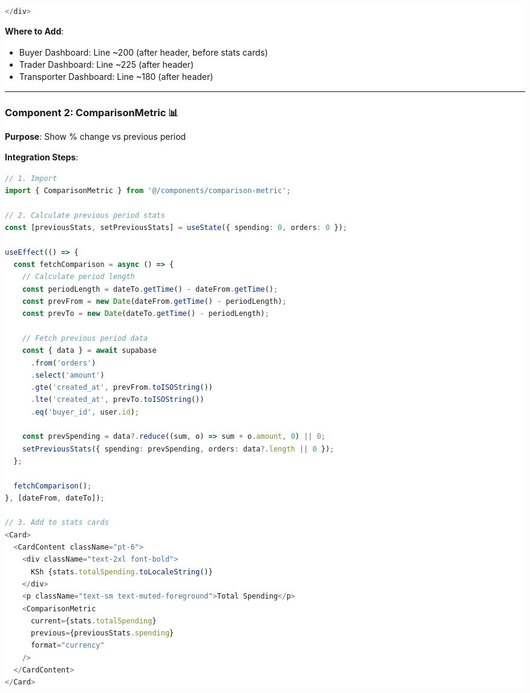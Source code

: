 ```typescript
</div>
```

**Where to Add**:
- Buyer Dashboard: Line ~200 (after header, before stats cards)
- Trader Dashboard: Line ~225 (after header)
- Transporter Dashboard: Line ~180 (after header)

---

### **Component 2: ComparisonMetric** 📊

**Purpose**: Show % change vs previous period

**Integration Steps**:

```typescript
// 1. Import
import { ComparisonMetric } from '@/components/comparison-metric';

// 2. Calculate previous period stats
const [previousStats, setPreviousStats] = useState({ spending: 0, orders: 0 });

useEffect(() => {
  const fetchComparison = async () => {
    // Calculate period length
    const periodLength = dateTo.getTime() - dateFrom.getTime();
    const prevFrom = new Date(dateFrom.getTime() - periodLength);
    const prevTo = new Date(dateTo.getTime() - periodLength);
    
    // Fetch previous period data
    const { data } = await supabase
      .from('orders')
      .select('amount')
      .gte('created_at', prevFrom.toISOString())
      .lte('created_at', prevTo.toISOString())
      .eq('buyer_id', user.id);
    
    const prevSpending = data?.reduce((sum, o) => sum + o.amount, 0) || 0;
    setPreviousStats({ spending: prevSpending, orders: data?.length || 0 });
  };
  
  fetchComparison();
}, [dateFrom, dateTo]);

// 3. Add to stats cards
<Card>
  <CardContent className="pt-6">
    <div className="text-2xl font-bold">
      KSh {stats.totalSpending.toLocaleString()}
    </div>
    <p className="text-sm text-muted-foreground">Total Spending</p>
    <ComparisonMetric
      current={stats.totalSpending}
      previous={previousStats.spending}
      format="currency"
    />
  </CardContent>
</Card>
```
